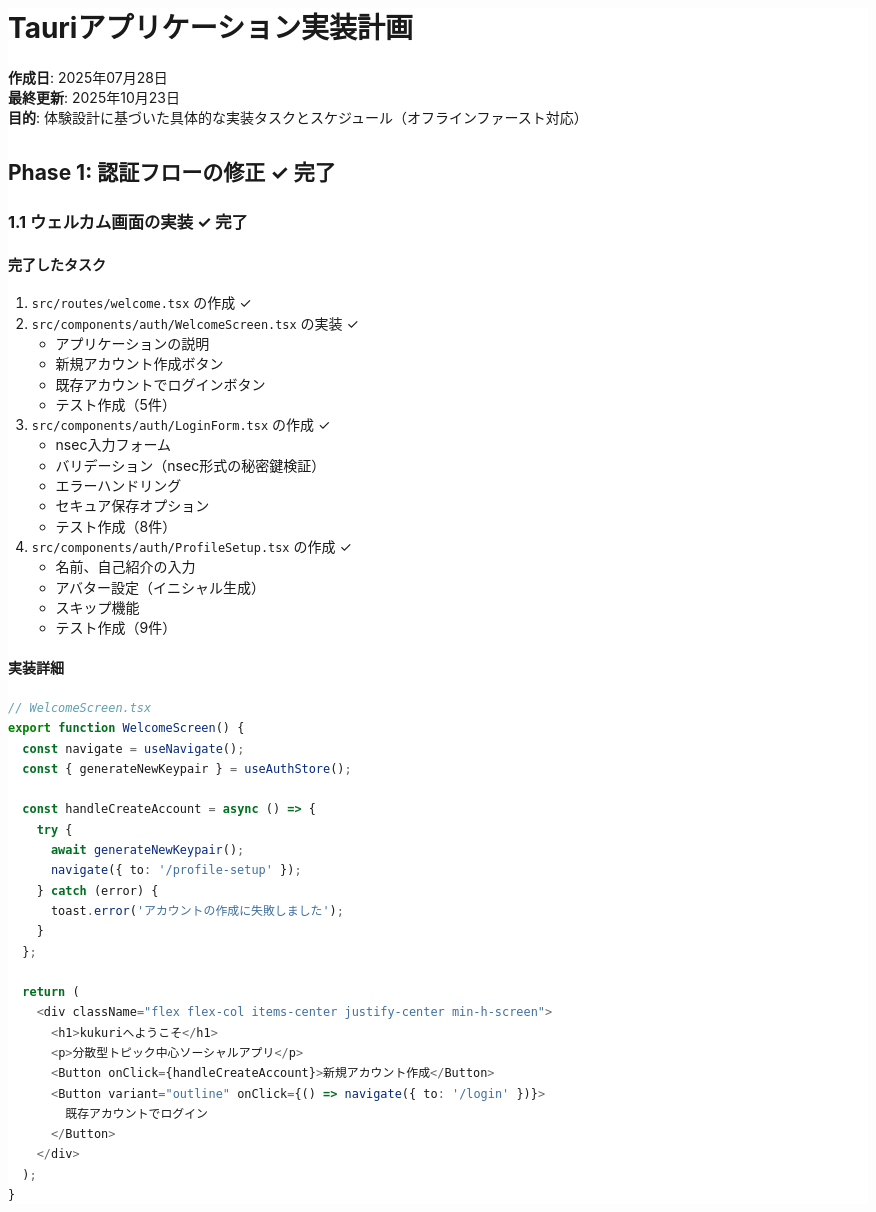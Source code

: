 # Tauriアプリケーション実装計画

**作成日**: 2025年07月28日  
**最終更新**: 2025年10月23日  
**目的**: 体験設計に基づいた具体的な実装タスクとスケジュール（オフラインファースト対応）

## Phase 1: 認証フローの修正 ✓ 完了

### 1.1 ウェルカム画面の実装 ✓ 完了

#### 完了したタスク
1. `src/routes/welcome.tsx` の作成 ✓
2. `src/components/auth/WelcomeScreen.tsx` の実装 ✓
   - アプリケーションの説明
   - 新規アカウント作成ボタン
   - 既存アカウントでログインボタン
   - テスト作成（5件）
3. `src/components/auth/LoginForm.tsx` の作成 ✓
   - nsec入力フォーム
   - バリデーション（nsec形式の秘密鍵検証）
   - エラーハンドリング
   - セキュア保存オプション
   - テスト作成（8件）
4. `src/components/auth/ProfileSetup.tsx` の作成 ✓
   - 名前、自己紹介の入力
   - アバター設定（イニシャル生成）
   - スキップ機能
   - テスト作成（9件）

#### 実装詳細
```typescript
// WelcomeScreen.tsx
export function WelcomeScreen() {
  const navigate = useNavigate();
  const { generateNewKeypair } = useAuthStore();
  
  const handleCreateAccount = async () => {
    try {
      await generateNewKeypair();
      navigate({ to: '/profile-setup' });
    } catch (error) {
      toast.error('アカウントの作成に失敗しました');
    }
  };
  
  return (
    <div className="flex flex-col items-center justify-center min-h-screen">
      <h1>kukuriへようこそ</h1>
      <p>分散型トピック中心ソーシャルアプリ</p>
      <Button onClick={handleCreateAccount}>新規アカウント作成</Button>
      <Button variant="outline" onClick={() => navigate({ to: '/login' })}>
        既存アカウントでログイン
      </Button>
    </div>
  );
}
```
